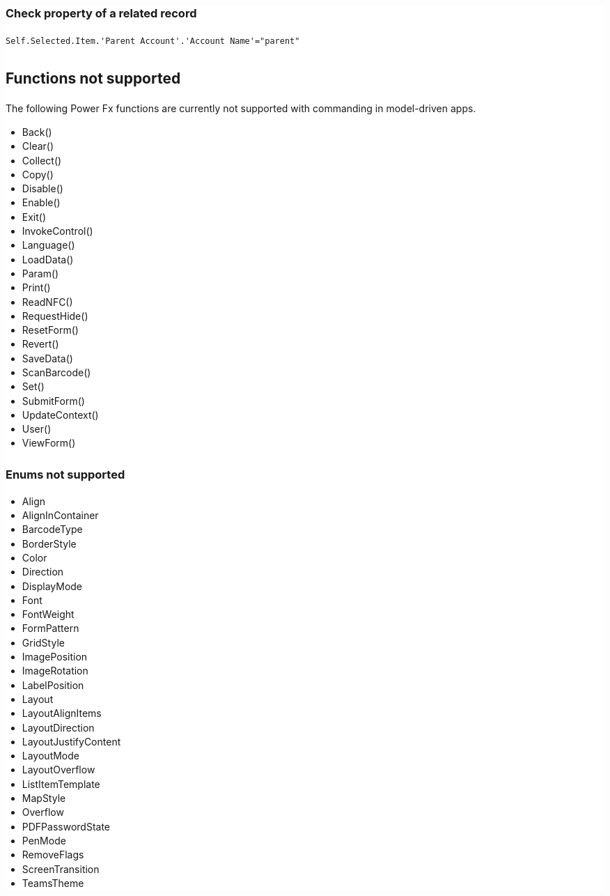 ### Check property of a related record

```powerappsfl
Self.Selected.Item.'Parent Account'.'Account Name'="parent"
```

## Functions not supported

The following Power Fx functions are currently not supported with commanding in model-driven apps.

- Back()
- Clear()
- Collect()
- Copy()
- Disable()
- Enable()
- Exit()
- InvokeControl()
- Language()
- LoadData()
- Param()
- Print()
- ReadNFC()
- RequestHide()
- ResetForm()
- Revert()
- SaveData()
- ScanBarcode()
- Set()
- SubmitForm()
- UpdateContext()
- User()
- ViewForm()

### Enums not supported

- Align
- AlignInContainer
- BarcodeType
- BorderStyle
- Color
- Direction
- DisplayMode
- Font
- FontWeight
- FormPattern
- GridStyle
- ImagePosition
- ImageRotation
- LabelPosition
- Layout
- LayoutAlignItems
- LayoutDirection
- LayoutJustifyContent
- LayoutMode
- LayoutOverflow
- ListItemTemplate
- MapStyle
- Overflow
- PDFPasswordState
- PenMode
- RemoveFlags
- ScreenTransition
- TeamsTheme